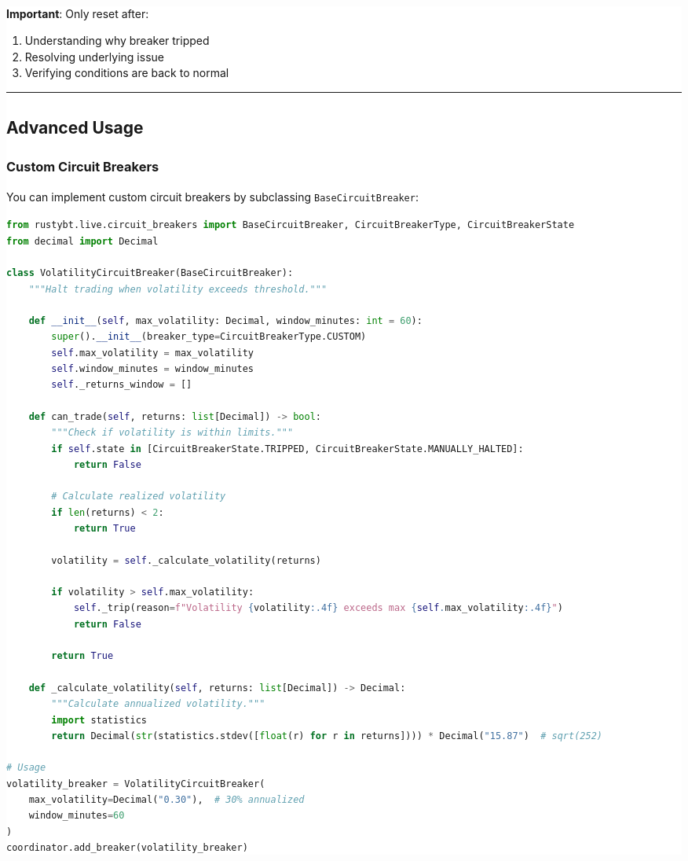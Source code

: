 **Important**: Only reset after:
1. Understanding why breaker tripped
2. Resolving underlying issue
3. Verifying conditions are back to normal

---

## Advanced Usage

### Custom Circuit Breakers

You can implement custom circuit breakers by subclassing `BaseCircuitBreaker`:

```python
from rustybt.live.circuit_breakers import BaseCircuitBreaker, CircuitBreakerType, CircuitBreakerState
from decimal import Decimal

class VolatilityCircuitBreaker(BaseCircuitBreaker):
    """Halt trading when volatility exceeds threshold."""

    def __init__(self, max_volatility: Decimal, window_minutes: int = 60):
        super().__init__(breaker_type=CircuitBreakerType.CUSTOM)
        self.max_volatility = max_volatility
        self.window_minutes = window_minutes
        self._returns_window = []

    def can_trade(self, returns: list[Decimal]) -> bool:
        """Check if volatility is within limits."""
        if self.state in [CircuitBreakerState.TRIPPED, CircuitBreakerState.MANUALLY_HALTED]:
            return False

        # Calculate realized volatility
        if len(returns) < 2:
            return True

        volatility = self._calculate_volatility(returns)

        if volatility > self.max_volatility:
            self._trip(reason=f"Volatility {volatility:.4f} exceeds max {self.max_volatility:.4f}")
            return False

        return True

    def _calculate_volatility(self, returns: list[Decimal]) -> Decimal:
        """Calculate annualized volatility."""
        import statistics
        return Decimal(str(statistics.stdev([float(r) for r in returns]))) * Decimal("15.87")  # sqrt(252)

# Usage
volatility_breaker = VolatilityCircuitBreaker(
    max_volatility=Decimal("0.30"),  # 30% annualized
    window_minutes=60
)
coordinator.add_breaker(volatility_breaker)
```
